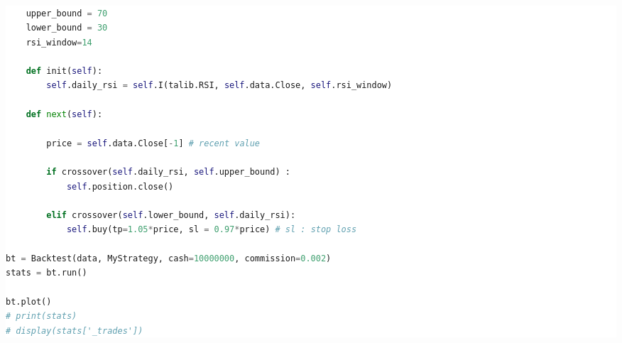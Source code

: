 ```python
    upper_bound = 70
    lower_bound = 30
    rsi_window=14

    def init(self):
        self.daily_rsi = self.I(talib.RSI, self.data.Close, self.rsi_window)

    def next(self):
        
        price = self.data.Close[-1] # recent value
        
        if crossover(self.daily_rsi, self.upper_bound) :
            self.position.close() 

        elif crossover(self.lower_bound, self.daily_rsi):
            self.buy(tp=1.05*price, sl = 0.97*price) # sl : stop loss 

bt = Backtest(data, MyStrategy, cash=10000000, commission=0.002)
stats = bt.run()

bt.plot()
# print(stats)
# display(stats['_trades'])
```



<div class="bk-root" id="7d5bb3f3-da29-4a2f-9e1b-e49919429863" data-root-id="77980"></div>







